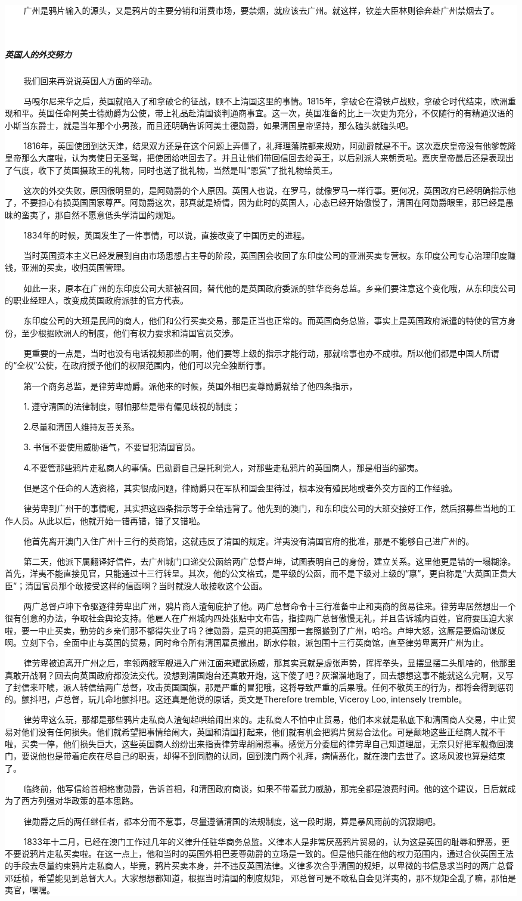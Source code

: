         广州是鸦片输入的源头，又是鸦片的主要分销和消费市场，要禁烟，就应该去广州。就这样，钦差大臣林则徐奔赴广州禁烟去了。

 

##### **英国人的外交努力**

        我们回来再说说英国人方面的举动。

        马嘎尔尼来华之后，英国就陷入了和拿破仑的征战，顾不上清国这里的事情。1815年，拿破仑在滑铁卢战败，拿破仑时代结束，欧洲重现和平。英国任命阿美士德勋爵为公使，带上礼品赴清国谈判通商事宜。这一次，英国准备的比上一次更为充分，不仅随行的有精通汉语的小斯当东爵士，就是当年那个小男孩，而且还明确告诉阿美士德勋爵，如果清国皇帝坚持，那么磕头就磕头吧。

        1816年，英国使团到达天津，结果双方还是在这个问题上弄僵了，礼拜理藩院都来规劝，阿勋爵就是不干。这次嘉庆皇帝没有他爹乾隆皇帝那么大度啦，认为夷使目无圣驾，把使团给哄回去了。并且让他们带回信回去给英王，以后别派人来朝贡啦。嘉庆皇帝最后还是表现出了气度，收下了英国摄政王的礼物，同时也送了批礼物，当然是叫“恩赏”了批礼物给英王。

        这次的外交失败，原因很明显的，是阿勋爵的个人原因。英国人也说，在罗马，就像罗马一样行事。更何况，英国政府已经明确指示他了，不要担心有损英国国家尊严。阿勋爵这次，那真就是矫情，因为此时的英国人，心态已经开始傲慢了，清国在阿勋爵眼里，那已经是愚昧的蛮夷了，那自然不愿意低头学清国的规矩。

        1834年的时候，英国发生了一件事情，可以说，直接改变了中国历史的进程。

        当时英国资本主义已经发展到自由市场思想占主导的阶段，英国国会收回了东印度公司的亚洲买卖专营权。东印度公司专心治理印度赚钱，亚洲的买卖，收归英国管理。

        如此一来，原本在广州的东印度公司大班被召回，替代他的是英国政府委派的驻华商务总监。乡亲们要注意这个变化哦，从东印度公司的职业经理人，改变成英国政府派驻的官方代表。

        东印度公司的大班是民间的商人，他们和公行买卖交易，那是正当也正常的。而英国商务总监，事实上是英国政府派遣的特使的官方身份，至少根据欧洲人的制度，他们有权力要求和清国官员交涉。

        更重要的一点是，当时也没有电话视频那些的啊，他们要等上级的指示才能行动，那就啥事也办不成啦。所以他们都是中国人所谓的“全权”公使，在政府授予他们的权限范围内，他们可以完全独断行事。

        第一个商务总监，是律劳卑勋爵。派他来的时候，英国外相巴麦尊勋爵就给了他四条指示，

        1. 遵守清国的法律制度，哪怕那些是带有偏见歧视的制度；

        2.尽量和清国人维持友善关系。

        3. 书信不要使用威胁语气，不要冒犯清国官员。

        4.不要管那些鸦片走私商人的事情。巴勋爵自己是托利党人，对那些走私鸦片的英国商人，那是相当的鄙夷。

        但是这个任命的人选资格，其实很成问题，律勋爵只在军队和国会里待过，根本没有殖民地或者外交方面的工作经验。

        律劳卑到广州干的事情呢，其实把这四条指示等于全给违背了。他先到的澳门，和东印度公司的大班交接好工作，然后招募些当地的工作人员。从此以后，他就开始一错再错，错了又错啦。

        他首先离开澳门入住广州十三行的英商馆，这就违反了清国的规定。洋夷没有清国官府的批准，那是不能够自己进广州的。

        第二天，他派下属翻译好信件，去广州城门口递交公函给两广总督卢坤，试图表明自己的身份，建立关系。这里他更是错的一塌糊涂。首先，洋夷不能直接见官，只能通过十三行转呈。其次，他的公文格式，是平级的公函，而不是下级对上级的“禀”，更自称是“大英国正贵大臣”；清国官员那个敢接受这样的信函啊？当时就没人敢接收这个公函。

        两广总督卢坤下令驱逐律劳卑出广州，鸦片商人渣甸庇护了他。两广总督命令十三行准备中止和夷商的贸易往来。律劳卑居然想出一个很有创意的办法，争取社会舆论支持。他雇人在广州城内四处张贴中文布告，指控两广总督傲慢无礼，并且告诉城内百姓，官府要压迫大家啦，要一中止买卖，勤劳的乡亲们那不都得失业了吗？律勋爵，是真的把英国那一套照搬到了广州，哈哈。卢坤大怒，这厮是要煽动谋反啊。立刻下令，全面中止与英国的贸易，同时命令所有清国雇员撤出，断水停粮，派包围十三行英商馆，直至律劳卑离开广州为止。

        律劳卑被迫离开广州之后，率领两艘军舰进入广州江面来耀武扬威，那其实真就是虚张声势，挥挥拳头，显摆显摆二头肌啥的，他那里真敢开战啊？回去向英国政府都没法交代。没想到清国炮台还真敢开炮，这下傻了吧？灰溜溜地跑了，回去想想这事不能就这么完啊，又写了封信来吓唬，派人转信给两广总督，攻击英国国旗，那是严重的冒犯哦，这将导致严重的后果哦。任何不敬英王的行为，都将会得到惩罚的。颤抖吧，卢总督，玩儿命地颤抖吧。这还真是他说的原话，英文是Therefore tremble, Viceroy Loo, intensely tremble。

        律劳卑这么玩，那都是那些鸦片走私商人渣甸起哄给闹出来的。走私商人不怕中止贸易，他们本来就是私底下和清国商人交易，中止贸易对他们没有任何损失。他们就希望把事情给闹大，英国和清国打起来，他们就有机会把鸦片贸易合法化。可是颠地这些正经商人就不干啦，买卖一停，他们损失巨大，这些英国商人纷纷出来指责律劳卑胡闹惹事。感觉万分委屈的律劳卑自己知道理屈，无奈只好把军舰撤回澳门，要说他也是带着疟疾在尽自己的职责，却得不到同胞的认同，回到澳门两个礼拜，病情恶化，就在澳门去世了。这场风波也算是结束了。

        临终前，他写信给首相格雷勋爵，告诉首相，和清国政府商谈，如果不带着武力威胁，那完全都是浪费时间。他的这个建议，日后就成为了西方列强对华政策的基本思路。

        律勋爵之后的两任继任者，都本分而不惹事，尽量遵循清国的法规制度，这一段时期，算是暴风雨前的沉寂期吧。

        1833年十二月，已经在澳门工作过几年的义律升任驻华商务总监。义律本人是非常厌恶鸦片贸易的，认为这是英国的耻辱和罪恶，更不要说鸦片走私买卖啦。在这一点上，他和当时的英国外相巴麦尊勋爵的立场是一致的。但是他只能在他的权力范围内，通过合伙英国王法的手段去尽量约束鸦片走私商人，毕竟，鸦片买卖本身，并不违反英国法律。义律多次合乎清国的规矩，以卑微的书信恳求当时的两广总督邓廷桢，希望能见到总督大人。大家想想都知道，根据当时清国的制度规矩， 邓总督可是不敢私自会见洋夷的，那不规矩全乱了嘛，那怕是夷官，嘿嘿。
